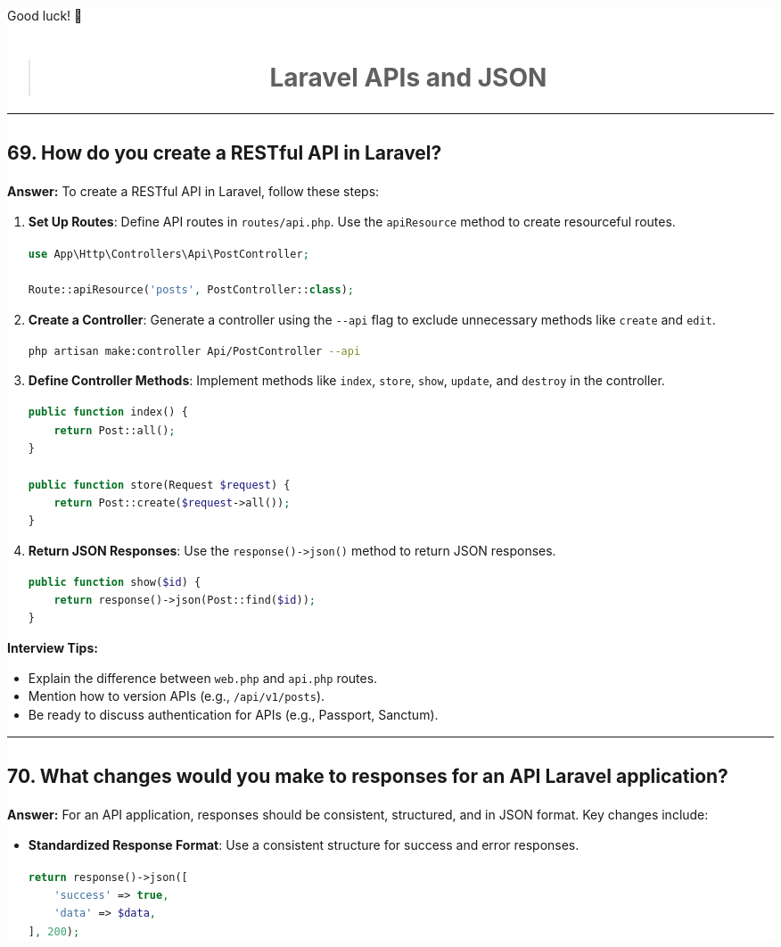 Good luck! 🚀


<center>

># Laravel APIs and JSON
</center>

---

##  **69. How do you create a RESTful API in Laravel?**
**Answer:**
To create a RESTful API in Laravel, follow these steps:

1. **Set Up Routes**:
   Define API routes in `routes/api.php`. Use the `apiResource` method to create resourceful routes.
   ```php
   use App\Http\Controllers\Api\PostController;

   Route::apiResource('posts', PostController::class);
   ```

2. **Create a Controller**:
   Generate a controller using the `--api` flag to exclude unnecessary methods like `create` and `edit`.
   ```bash
   php artisan make:controller Api/PostController --api
   ```

3. **Define Controller Methods**:
   Implement methods like `index`, `store`, `show`, `update`, and `destroy` in the controller.
   ```php
   public function index() {
       return Post::all();
   }

   public function store(Request $request) {
       return Post::create($request->all());
   }
   ```

4. **Return JSON Responses**:
   Use the `response()->json()` method to return JSON responses.
   ```php
   public function show($id) {
       return response()->json(Post::find($id));
   }
   ```

**Interview Tips:**
- Explain the difference between `web.php` and `api.php` routes.
- Mention how to version APIs (e.g., `/api/v1/posts`).
- Be ready to discuss authentication for APIs (e.g., Passport, Sanctum).

---

##  **70. What changes would you make to responses for an API Laravel application?**
**Answer:**
For an API application, responses should be consistent, structured, and in JSON format. Key changes include:
- **Standardized Response Format**:
  Use a consistent structure for success and error responses.
  ```php
  return response()->json([
      'success' => true,
      'data' => $data,
  ], 200);
  ```